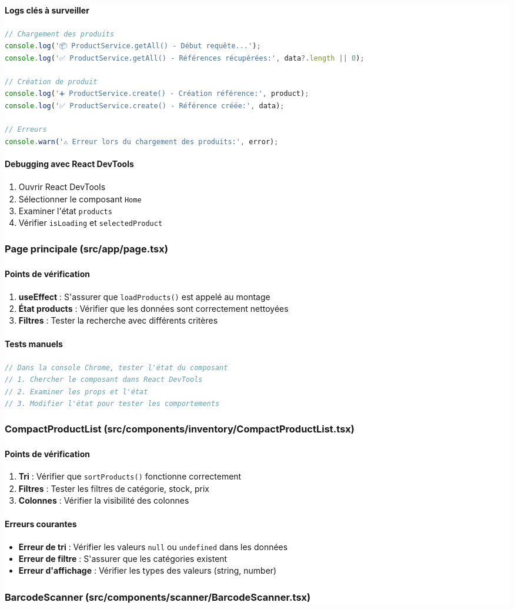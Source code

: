 #### Logs clés à surveiller
```javascript
// Chargement des produits
console.log('📦 ProductService.getAll() - Début requête...');
console.log('✅ ProductService.getAll() - Références récupérées:', data?.length || 0);

// Création de produit
console.log('➕ ProductService.create() - Création référence:', product);
console.log('✅ ProductService.create() - Référence créée:', data);

// Erreurs
console.warn('⚠️ Erreur lors du chargement des produits:', error);
```

#### Debugging avec React DevTools
1. Ouvrir React DevTools
2. Sélectionner le composant `Home`
3. Examiner l'état `products`
4. Vérifier `isLoading` et `selectedProduct`

### Page principale (src/app/page.tsx)

#### Points de vérification
1. **useEffect** : S'assurer que `loadProducts()` est appelé au montage
2. **État products** : Vérifier que les données sont correctement nettoyées
3. **Filtres** : Tester la recherche avec différents critères

#### Tests manuels
```javascript
// Dans la console Chrome, tester l'état du composant
// 1. Chercher le composant dans React DevTools
// 2. Examiner les props et l'état
// 3. Modifier l'état pour tester les comportements
```

### CompactProductList (src/components/inventory/CompactProductList.tsx)

#### Points de vérification
1. **Tri** : Vérifier que `sortProducts()` fonctionne correctement
2. **Filtres** : Tester les filtres de catégorie, stock, prix
3. **Colonnes** : Vérifier la visibilité des colonnes

#### Erreurs courantes
- **Erreur de tri** : Vérifier les valeurs `null` ou `undefined` dans les données
- **Erreur de filtre** : S'assurer que les catégories existent
- **Erreur d'affichage** : Vérifier les types des valeurs (string, number)

### BarcodeScanner (src/components/scanner/BarcodeScanner.tsx)
